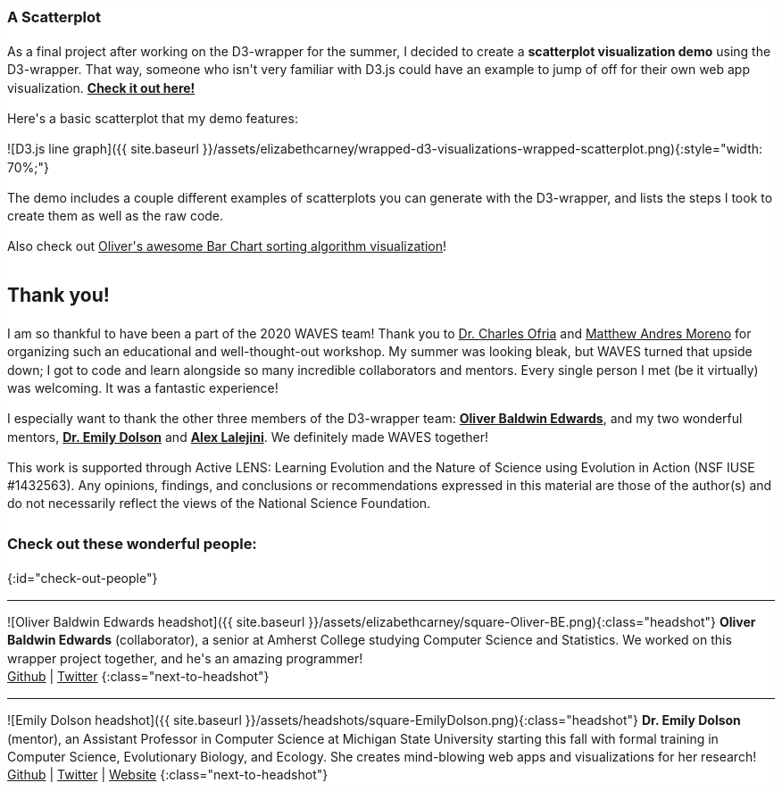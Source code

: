 ### A Scatterplot
As a final project after working on the D3-wrapper for the summer, I decided to create a **scatterplot visualization demo** using the D3-wrapper. That way, someone who isn't very familiar with D3.js could have an example to jump of off for their own web app visualization. [**Check it out here!**](https://elizabethcarney.github.io/wrapped-d3-visualizations/)

Here's a basic scatterplot that my demo features:

![D3.js line graph]({{ site.baseurl }}/assets/elizabethcarney/wrapped-d3-visualizations-wrapped-scatterplot.png){:style="width: 70%;"}  

The demo includes a couple different examples of scatterplots you can generate with the D3-wrapper,
and lists the steps I took to create them as well as the raw code.

Also check out [Oliver's awesome Bar Chart sorting algorithm visualization](https://oliver-be.github.io/sorting-algorithms-d3/)!

## Thank you!
I am so thankful to have been a part of the 2020 WAVES team! Thank you to [Dr. Charles Ofria](https://ofria.com/) and [Matthew Andres Moreno](https://mmore500.com/) for organizing such an educational and well-thought-out workshop. My summer was looking bleak, but WAVES turned that upside down; I got to code and learn alongside so many incredible collaborators and mentors. Every single person I met (be it virtually) was welcoming. It was a fantastic experience!

I especially want to thank the other three members of the D3-wrapper team: [**Oliver Baldwin Edwards**](#check-out-people), and my two wonderful mentors, [**Dr. Emily Dolson**](#check-out-people) and [**Alex Lalejini**](#check-out-people). We definitely made WAVES together!

This work is supported through Active LENS: Learning Evolution and the Nature of Science using Evolution in Action (NSF IUSE #1432563). Any opinions, findings, and conclusions or recommendations expressed in this material are those of the author(s) and do not necessarily reflect the views of the National Science Foundation.

### Check out these wonderful people:
{:id="check-out-people"}

<hr/>

![Oliver Baldwin Edwards headshot]({{ site.baseurl }}/assets/elizabethcarney/square-Oliver-BE.png){:class="headshot"}
**Oliver Baldwin Edwards** (collaborator), a senior at Amherst College studying Computer Science and Statistics. We worked on this wrapper project together, and he's an amazing programmer!  
[Github](https://github.com/Oliver-BE) | [Twitter](https://twitter.com/oliver_be2)
{:class="next-to-headshot"}

<hr/>

![Emily Dolson headshot]({{ site.baseurl }}/assets/headshots/square-EmilyDolson.png){:class="headshot"}
**Dr. Emily Dolson** (mentor), an Assistant Professor in Computer Science at Michigan State University starting this fall with formal training in Computer Science, Evolutionary Biology, and Ecology. She creates mind-blowing web apps and visualizations for her research!  
[Github](https://github.com/EmilyDolson) | [Twitter](https://twitter.com/emilyldolson) | [Website](https://cse.msu.edu/~dolsonem/)
{:class="next-to-headshot"}
